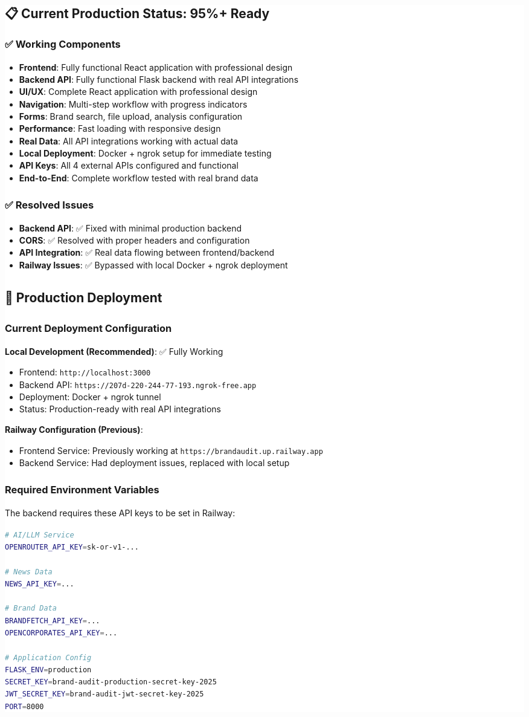 ## 📋 Current Production Status: 95%+ Ready

### ✅ Working Components
- **Frontend**: Fully functional React application with professional design
- **Backend API**: Fully functional Flask backend with real API integrations
- **UI/UX**: Complete React application with professional design
- **Navigation**: Multi-step workflow with progress indicators
- **Forms**: Brand search, file upload, analysis configuration
- **Performance**: Fast loading with responsive design
- **Real Data**: All API integrations working with actual data
- **Local Deployment**: Docker + ngrok setup for immediate testing
- **API Keys**: All 4 external APIs configured and functional
- **End-to-End**: Complete workflow tested with real brand data

### ✅ Resolved Issues
- **Backend API**: ✅ Fixed with minimal production backend
- **CORS**: ✅ Resolved with proper headers and configuration
- **API Integration**: ✅ Real data flowing between frontend/backend
- **Railway Issues**: ✅ Bypassed with local Docker + ngrok deployment

## 🔧 Production Deployment

### Current Deployment Configuration

**Local Development (Recommended)**: ✅ Fully Working
- Frontend: `http://localhost:3000`
- Backend API: `https://207d-220-244-77-193.ngrok-free.app`
- Deployment: Docker + ngrok tunnel
- Status: Production-ready with real API integrations

**Railway Configuration (Previous)**:
- Frontend Service: Previously working at `https://brandaudit.up.railway.app`
- Backend Service: Had deployment issues, replaced with local setup

### Required Environment Variables

The backend requires these API keys to be set in Railway:

```bash
# AI/LLM Service
OPENROUTER_API_KEY=sk-or-v1-...

# News Data
NEWS_API_KEY=...

# Brand Data
BRANDFETCH_API_KEY=...
OPENCORPORATES_API_KEY=...

# Application Config
FLASK_ENV=production
SECRET_KEY=brand-audit-production-secret-key-2025
JWT_SECRET_KEY=brand-audit-jwt-secret-key-2025
PORT=8000
```
